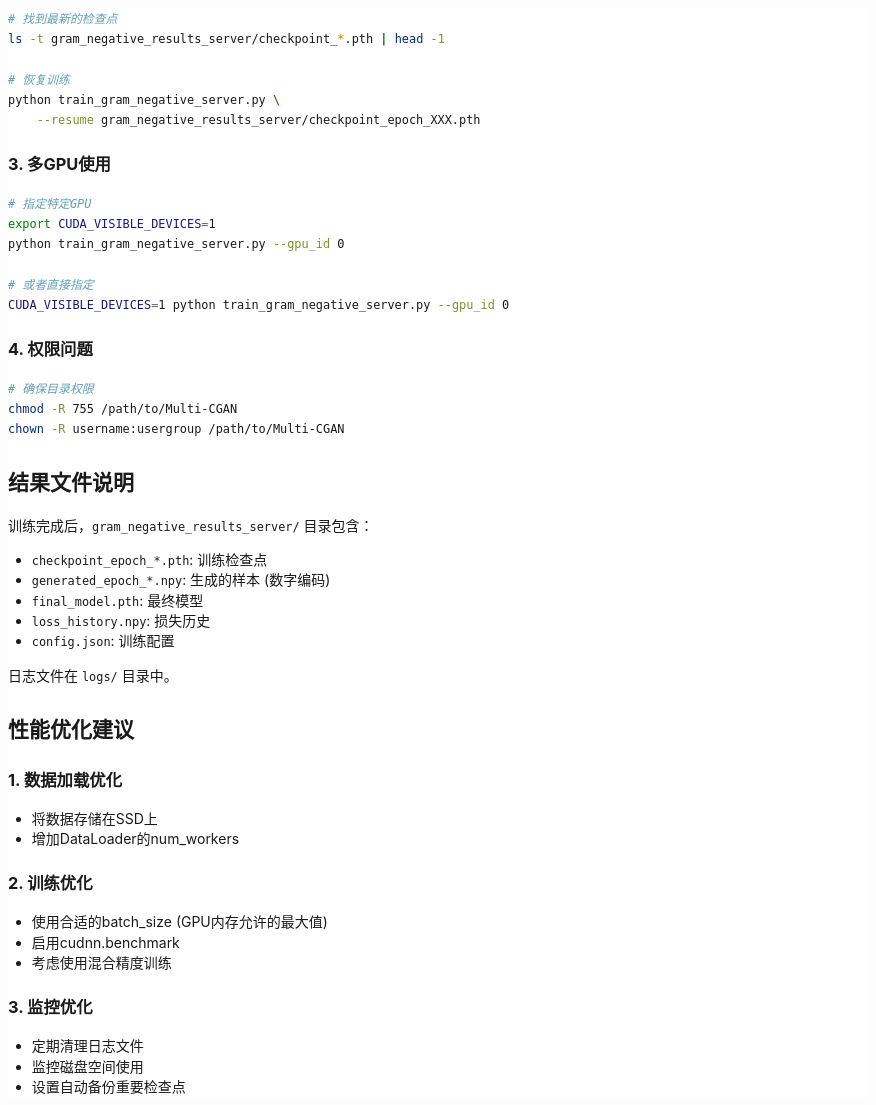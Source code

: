 ```bash
# 找到最新的检查点
ls -t gram_negative_results_server/checkpoint_*.pth | head -1

# 恢复训练
python train_gram_negative_server.py \
    --resume gram_negative_results_server/checkpoint_epoch_XXX.pth
```

### 3. 多GPU使用

```bash
# 指定特定GPU
export CUDA_VISIBLE_DEVICES=1
python train_gram_negative_server.py --gpu_id 0

# 或者直接指定
CUDA_VISIBLE_DEVICES=1 python train_gram_negative_server.py --gpu_id 0
```

### 4. 权限问题

```bash
# 确保目录权限
chmod -R 755 /path/to/Multi-CGAN
chown -R username:usergroup /path/to/Multi-CGAN
```

## 结果文件说明

训练完成后，`gram_negative_results_server/` 目录包含：

- `checkpoint_epoch_*.pth`: 训练检查点
- `generated_epoch_*.npy`: 生成的样本 (数字编码)
- `final_model.pth`: 最终模型
- `loss_history.npy`: 损失历史
- `config.json`: 训练配置

日志文件在 `logs/` 目录中。

## 性能优化建议

### 1. 数据加载优化
- 将数据存储在SSD上
- 增加DataLoader的num_workers

### 2. 训练优化
- 使用合适的batch_size (GPU内存允许的最大值)
- 启用cudnn.benchmark
- 考虑使用混合精度训练

### 3. 监控优化
- 定期清理日志文件
- 监控磁盘空间使用
- 设置自动备份重要检查点
